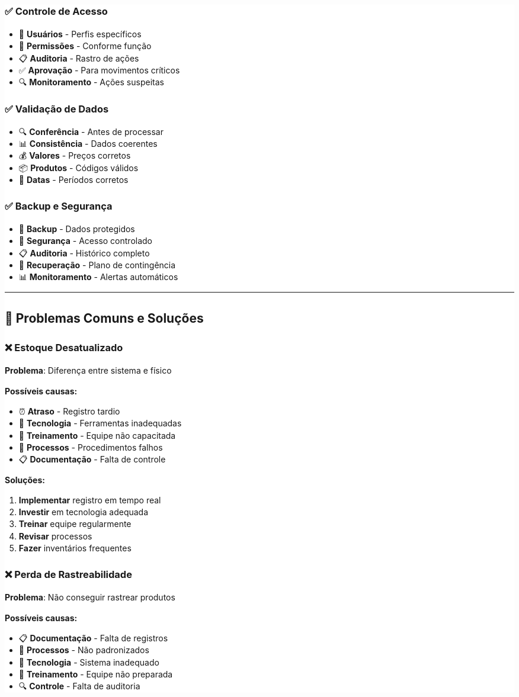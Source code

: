 ### **✅ Controle de Acesso**
- 👥 **Usuários** - Perfis específicos
- 🔐 **Permissões** - Conforme função
- 📋 **Auditoria** - Rastro de ações
- ✅ **Aprovação** - Para movimentos críticos
- 🔍 **Monitoramento** - Ações suspeitas

### **✅ Validação de Dados**
- 🔍 **Conferência** - Antes de processar
- 📊 **Consistência** - Dados coerentes
- 💰 **Valores** - Preços corretos
- 📦 **Produtos** - Códigos válidos
- 📅 **Datas** - Períodos corretos

### **✅ Backup e Segurança**
- 💾 **Backup** - Dados protegidos
- 🔐 **Segurança** - Acesso controlado
- 📋 **Auditoria** - Histórico completo
- 🔄 **Recuperação** - Plano de contingência
- 📊 **Monitoramento** - Alertas automáticos

---

## 🚨 Problemas Comuns e Soluções

### **❌ Estoque Desatualizado**
**Problema**: Diferença entre sistema e físico

**Possíveis causas:**
- ⏰ **Atraso** - Registro tardio
- 📱 **Tecnologia** - Ferramentas inadequadas
- 👥 **Treinamento** - Equipe não capacitada
- 🔄 **Processos** - Procedimentos falhos
- 📋 **Documentação** - Falta de controle

**Soluções:**
1. **Implementar** registro em tempo real
2. **Investir** em tecnologia adequada
3. **Treinar** equipe regularmente
4. **Revisar** processos
5. **Fazer** inventários frequentes

### **❌ Perda de Rastreabilidade**
**Problema**: Não conseguir rastrear produtos

**Possíveis causas:**
- 📋 **Documentação** - Falta de registros
- 🔄 **Processos** - Não padronizados
- 📱 **Tecnologia** - Sistema inadequado
- 👥 **Treinamento** - Equipe não preparada
- 🔍 **Controle** - Falta de auditoria

